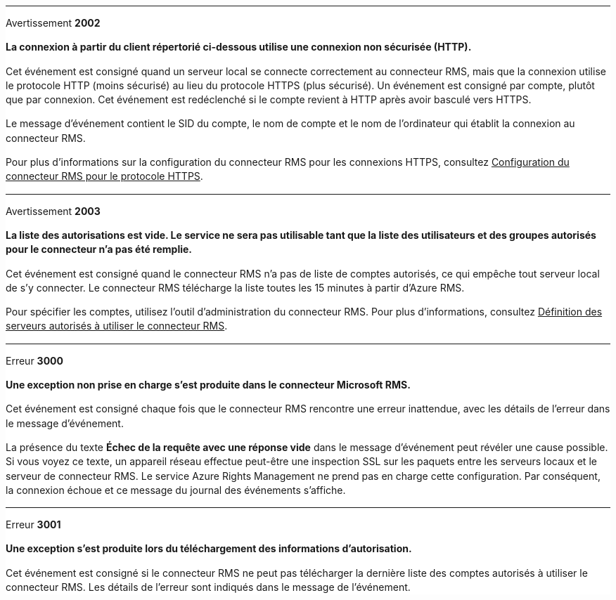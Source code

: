 ----

Avertissement **2002**

**La connexion à partir du client répertorié ci-dessous utilise une connexion non sécurisée (HTTP).**

Cet événement est consigné quand un serveur local se connecte correctement au connecteur RMS, mais que la connexion utilise le protocole HTTP (moins sécurisé) au lieu du protocole HTTPS (plus sécurisé). Un événement est consigné par compte, plutôt que par connexion. Cet événement est redéclenché si le compte revient à HTTP après avoir basculé vers HTTPS.

Le message d’événement contient le SID du compte, le nom de compte et le nom de l’ordinateur qui établit la connexion au connecteur RMS.

Pour plus d’informations sur la configuration du connecteur RMS pour les connexions HTTPS, consultez [Configuration du connecteur RMS pour le protocole HTTPS](install-configure-rms-connector.md#configuring-the-rms-connector-to-use-https).

----

Avertissement **2003**

**La liste des autorisations est vide. Le service ne sera pas utilisable tant que la liste des utilisateurs et des groupes autorisés pour le connecteur n’a pas été remplie.**

Cet événement est consigné quand le connecteur RMS n’a pas de liste de comptes autorisés, ce qui empêche tout serveur local de s’y connecter. Le connecteur RMS télécharge la liste toutes les 15 minutes à partir d’Azure RMS. 

Pour spécifier les comptes, utilisez l’outil d’administration du connecteur RMS. Pour plus d’informations, consultez [Définition des serveurs autorisés à utiliser le connecteur RMS]( install-configure-rms-connector.md#authorizing-servers-to-use-the-rms-connector). 

----

Erreur **3000**

**Une exception non prise en charge s’est produite dans le connecteur Microsoft RMS.**

Cet événement est consigné chaque fois que le connecteur RMS rencontre une erreur inattendue, avec les détails de l’erreur dans le message d’événement.

La présence du texte **Échec de la requête avec une réponse vide** dans le message d’événement peut révéler une cause possible. Si vous voyez ce texte, un appareil réseau effectue peut-être une inspection SSL sur les paquets entre les serveurs locaux et le serveur de connecteur RMS. Le service Azure Rights Management ne prend pas en charge cette configuration. Par conséquent, la connexion échoue et ce message du journal des événements s’affiche.

----

Erreur **3001**

**Une exception s’est produite lors du téléchargement des informations d’autorisation.**

Cet événement est consigné si le connecteur RMS ne peut pas télécharger la dernière liste des comptes autorisés à utiliser le connecteur RMS. Les détails de l’erreur sont indiqués dans le message de l’événement.
